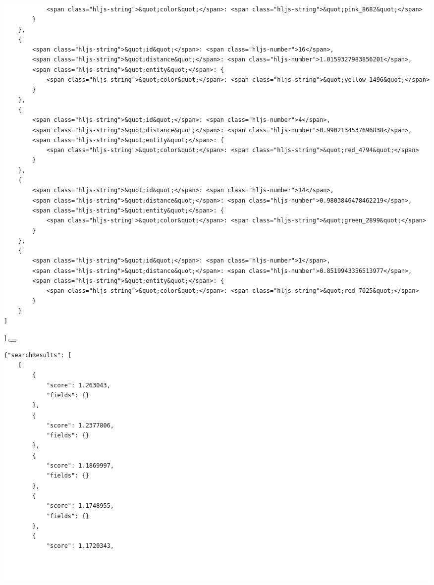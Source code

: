                 <span class="hljs-string">&quot;color&quot;</span>: <span class="hljs-string">&quot;pink_8682&quot;</span>
            }
        },
        {
            <span class="hljs-string">&quot;id&quot;</span>: <span class="hljs-number">16</span>,
            <span class="hljs-string">&quot;distance&quot;</span>: <span class="hljs-number">1.0159327983856201</span>,
            <span class="hljs-string">&quot;entity&quot;</span>: {
                <span class="hljs-string">&quot;color&quot;</span>: <span class="hljs-string">&quot;yellow_1496&quot;</span>
            }
        },
        {
            <span class="hljs-string">&quot;id&quot;</span>: <span class="hljs-number">4</span>,
            <span class="hljs-string">&quot;distance&quot;</span>: <span class="hljs-number">0.9902134537696838</span>,
            <span class="hljs-string">&quot;entity&quot;</span>: {
                <span class="hljs-string">&quot;color&quot;</span>: <span class="hljs-string">&quot;red_4794&quot;</span>
            }
        },
        {
            <span class="hljs-string">&quot;id&quot;</span>: <span class="hljs-number">14</span>,
            <span class="hljs-string">&quot;distance&quot;</span>: <span class="hljs-number">0.9803846478462219</span>,
            <span class="hljs-string">&quot;entity&quot;</span>: {
                <span class="hljs-string">&quot;color&quot;</span>: <span class="hljs-string">&quot;green_2899&quot;</span>
            }
        },
        {
            <span class="hljs-string">&quot;id&quot;</span>: <span class="hljs-number">1</span>,
            <span class="hljs-string">&quot;distance&quot;</span>: <span class="hljs-number">0.8519943356513977</span>,
            <span class="hljs-string">&quot;entity&quot;</span>: {
                <span class="hljs-string">&quot;color&quot;</span>: <span class="hljs-string">&quot;red_7025&quot;</span>
            }
        }
    ]
]
<button class="copy-code-btn"></button></code></pre>
<pre><code translate="no" class="language-java">{<span class="hljs-string">&quot;searchResults&quot;</span>: [
    [
        {
            <span class="hljs-string">&quot;score&quot;</span>: <span class="hljs-number">1.263043</span>,
            <span class="hljs-string">&quot;fields&quot;</span>: {}
        },
        {
            <span class="hljs-string">&quot;score&quot;</span>: <span class="hljs-number">1.2377806</span>,
            <span class="hljs-string">&quot;fields&quot;</span>: {}
        },
        {
            <span class="hljs-string">&quot;score&quot;</span>: <span class="hljs-number">1.1869997</span>,
            <span class="hljs-string">&quot;fields&quot;</span>: {}
        },
        {
            <span class="hljs-string">&quot;score&quot;</span>: <span class="hljs-number">1.1748955</span>,
            <span class="hljs-string">&quot;fields&quot;</span>: {}
        },
        {
            <span class="hljs-string">&quot;score&quot;</span>: <span class="hljs-number">1.1720343</span>,